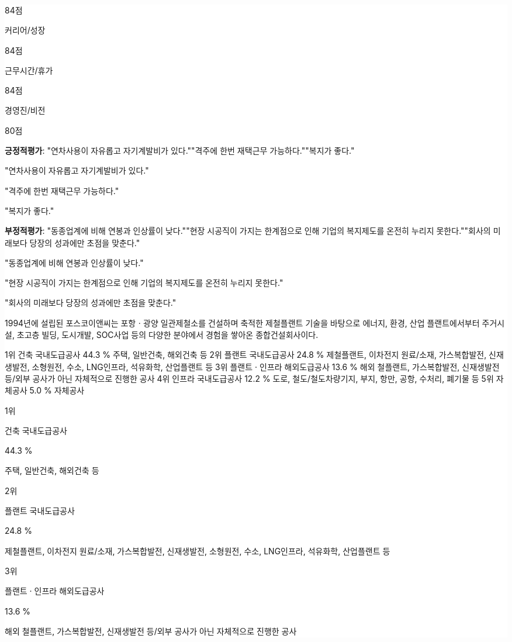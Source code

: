 84점

커리어/성장

84점

근무시간/휴가

84점

경영진/비전

80점

**긍정적평가**: "연차사용이 자유롭고 자기계발비가 있다.""격주에 한번 재택근무 가능하다.""복지가 좋다."

"연차사용이 자유롭고 자기계발비가 있다."

"격주에 한번 재택근무 가능하다."

"복지가 좋다."

**부정적평가**: "동종업계에 비해 연봉과 인상률이 낮다.""현장 시공직이 가지는 한계점으로 인해 기업의 복지제도를 온전히 누리지 못한다.""회사의 미래보다 당장의 성과에만 초점을 맞춘다."

"동종업계에 비해 연봉과 인상률이 낮다."

"현장 시공직이 가지는 한계점으로 인해 기업의 복지제도를 온전히 누리지 못한다."

"회사의 미래보다 당장의 성과에만 초점을 맞춘다."

1994년에 설립된 포스코이앤씨는 포항ㆍ광양 일관제철소를 건설하며 축적한 제철플랜트 기술을 바탕으로 에너지, 환경, 산업 플랜트에서부터 주거시설, 초고층 빌딩, 도시개발, SOC사업 등의 다양한 분야에서 경험을 쌓아온 종합건설회사이다.

1위 건축 국내도급공사 44.3 % 주택, 일반건축, 해외건축 등
2위 플랜트 국내도급공사 24.8 % 제철플랜트, 이차전지 원료/소재, 가스복합발전, 신재생발전, 소형원전, 수소, LNG인프라, 석유화학, 산업플랜트 등
3위 플랜트 · 인프라 해외도급공사 13.6 % 해외 철플랜트, 가스복합발전, 신재생발전 등/외부 공사가 아닌 자체적으로 진행한 공사
4위 인프라 국내도급공사 12.2 % 도로, 철도/철도차량기지, 부지, 항만, 공항, 수처리, 폐기물 등
5위 자체공사 5.0 % 자체공사

1위

건축 국내도급공사

44.3 %

주택, 일반건축, 해외건축 등

2위

플랜트 국내도급공사

24.8 %

제철플랜트, 이차전지 원료/소재, 가스복합발전, 신재생발전, 소형원전, 수소, LNG인프라, 석유화학, 산업플랜트 등

3위

플랜트 · 인프라 해외도급공사

13.6 %

해외 철플랜트, 가스복합발전, 신재생발전 등/외부 공사가 아닌 자체적으로 진행한 공사
